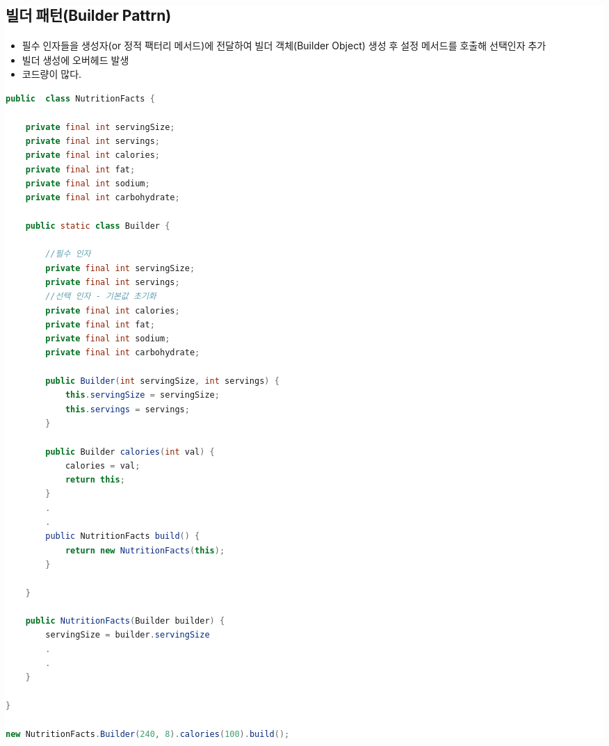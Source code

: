 ## 빌더 패턴(Builder Pattrn)
* 필수 인자들을 생성자(or 정적 팩터리 메서드)에 전달하여 빌더 객체(Builder Object) 생성 후 설정 메서드를 호출해 선택인자 추가
* 빌더 생성에 오버헤드 발생
* 코드량이 많다.

```java
public  class NutritionFacts {

    private final int servingSize;
    private final int servings;
    private final int calories;
    private final int fat;
    private final int sodium;
    private final int carbohydrate;

    public static class Builder {

        //필수 인자
        private final int servingSize;
        private final int servings;
        //선택 인자 - 기본값 초기화
        private final int calories;
        private final int fat;
        private final int sodium;
        private final int carbohydrate;

        public Builder(int servingSize, int servings) {
            this.servingSize = servingSize;
            this.servings = servings;
        }

        public Builder calories(int val) {
            calories = val;
            return this;
        }
        .
        .
        public NutritionFacts build() {
            return new NutritionFacts(this);
        }

    }

    public NutritionFacts(Builder builder) {
        servingSize = builder.servingSize
        .
        .
    }

}

new NutritionFacts.Builder(240, 8).calories(100).build();
```
